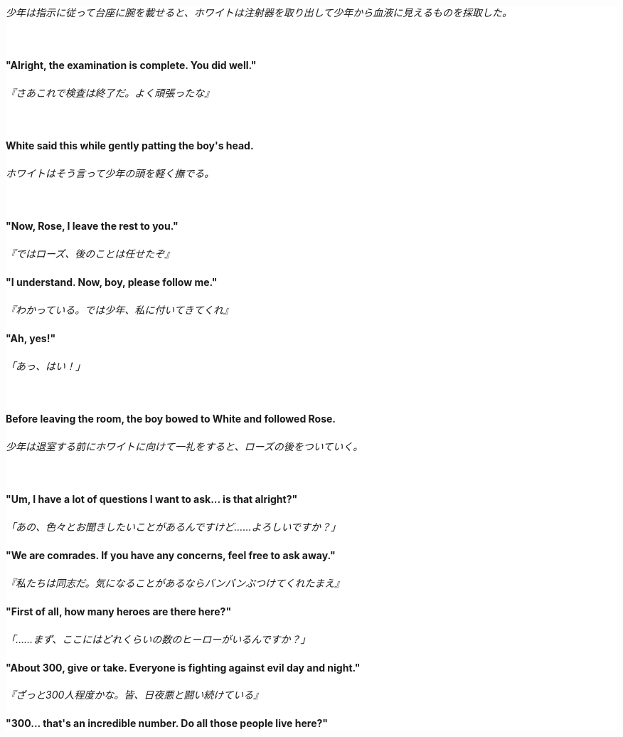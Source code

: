 *少年は指示に従って台座に腕を載せると、ホワイトは注射器を取り出して少年から血液に見えるものを採取した。*

&nbsp;

#### "Alright, the examination is complete. You did well."

*『さあこれで検査は終了だ。よく頑張ったな』*

&nbsp;

#### White said this while gently patting the boy's head.

*ホワイトはそう言って少年の頭を軽く撫でる。*

&nbsp;

#### "Now, Rose, I leave the rest to you."

*『ではローズ、後のことは任せたぞ』*

#### "I understand. Now, boy, please follow me."

*『わかっている。では少年、私に付いてきてくれ』*

#### "Ah, yes!"

*「あっ、はい！」*

&nbsp;

#### Before leaving the room, the boy bowed to White and followed Rose.

*少年は退室する前にホワイトに向けて一礼をすると、ローズの後をついていく。*

&nbsp;

#### "Um, I have a lot of questions I want to ask... is that alright?"

*「あの、色々とお聞きしたいことがあるんですけど……よろしいですか？」*

#### "We are comrades. If you have any concerns, feel free to ask away."

*『私たちは同志だ。気になることがあるならバンバンぶつけてくれたまえ』*

#### "First of all, how many heroes are there here?"

*「……まず、ここにはどれくらいの数のヒーローがいるんですか？」*

#### "About 300, give or take. Everyone is fighting against evil day and night."

*『ざっと300人程度かな。皆、日夜悪と闘い続けている』*

#### "300... that's an incredible number. Do all those people live here?"
